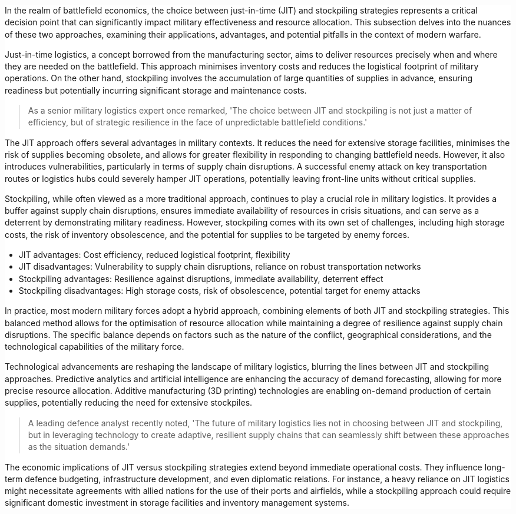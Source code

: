 In the realm of battlefield economics, the choice between just-in-time (JIT) and stockpiling strategies represents a critical decision point that can significantly impact military effectiveness and resource allocation. This subsection delves into the nuances of these two approaches, examining their applications, advantages, and potential pitfalls in the context of modern warfare.

Just-in-time logistics, a concept borrowed from the manufacturing sector, aims to deliver resources precisely when and where they are needed on the battlefield. This approach minimises inventory costs and reduces the logistical footprint of military operations. On the other hand, stockpiling involves the accumulation of large quantities of supplies in advance, ensuring readiness but potentially incurring significant storage and maintenance costs.

> As a senior military logistics expert once remarked, 'The choice between JIT and stockpiling is not just a matter of efficiency, but of strategic resilience in the face of unpredictable battlefield conditions.'

The JIT approach offers several advantages in military contexts. It reduces the need for extensive storage facilities, minimises the risk of supplies becoming obsolete, and allows for greater flexibility in responding to changing battlefield needs. However, it also introduces vulnerabilities, particularly in terms of supply chain disruptions. A successful enemy attack on key transportation routes or logistics hubs could severely hamper JIT operations, potentially leaving front-line units without critical supplies.

Stockpiling, while often viewed as a more traditional approach, continues to play a crucial role in military logistics. It provides a buffer against supply chain disruptions, ensures immediate availability of resources in crisis situations, and can serve as a deterrent by demonstrating military readiness. However, stockpiling comes with its own set of challenges, including high storage costs, the risk of inventory obsolescence, and the potential for supplies to be targeted by enemy forces.

- JIT advantages: Cost efficiency, reduced logistical footprint, flexibility
- JIT disadvantages: Vulnerability to supply chain disruptions, reliance on robust transportation networks
- Stockpiling advantages: Resilience against disruptions, immediate availability, deterrent effect
- Stockpiling disadvantages: High storage costs, risk of obsolescence, potential target for enemy attacks

In practice, most modern military forces adopt a hybrid approach, combining elements of both JIT and stockpiling strategies. This balanced method allows for the optimisation of resource allocation while maintaining a degree of resilience against supply chain disruptions. The specific balance depends on factors such as the nature of the conflict, geographical considerations, and the technological capabilities of the military force.

Technological advancements are reshaping the landscape of military logistics, blurring the lines between JIT and stockpiling approaches. Predictive analytics and artificial intelligence are enhancing the accuracy of demand forecasting, allowing for more precise resource allocation. Additive manufacturing (3D printing) technologies are enabling on-demand production of certain supplies, potentially reducing the need for extensive stockpiles.

> A leading defence analyst recently noted, 'The future of military logistics lies not in choosing between JIT and stockpiling, but in leveraging technology to create adaptive, resilient supply chains that can seamlessly shift between these approaches as the situation demands.'

The economic implications of JIT versus stockpiling strategies extend beyond immediate operational costs. They influence long-term defence budgeting, infrastructure development, and even diplomatic relations. For instance, a heavy reliance on JIT logistics might necessitate agreements with allied nations for the use of their ports and airfields, while a stockpiling approach could require significant domestic investment in storage facilities and inventory management systems.
